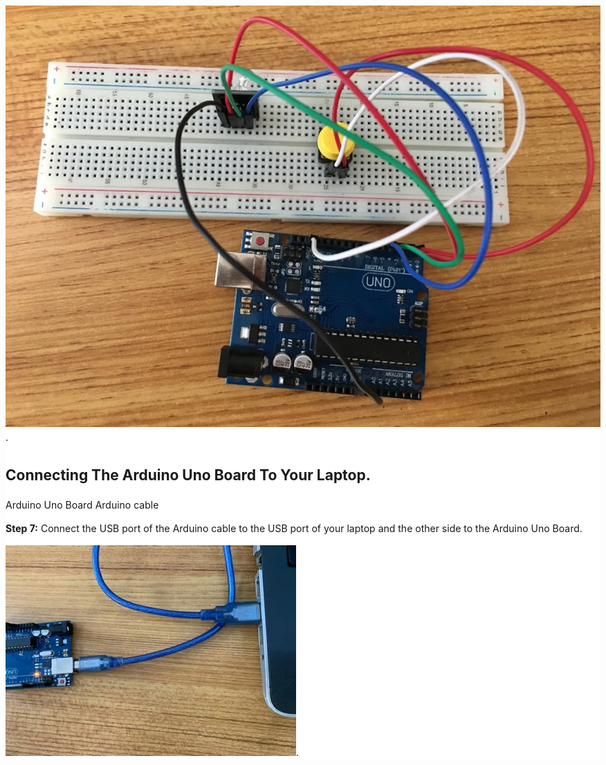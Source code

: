 ![LED fixed on breadboard](../../assets/2.0/2.4.%20PushButton%20+%20RGB%20Module/picture8.webp).


## Connecting The Arduino Uno Board To Your Laptop.

Arduino Uno Board
Arduino cable

**Step 7:**	 Connect the USB port of the Arduino cable to the USB port of your laptop and the other side to the Arduino Uno Board.


![LED fixed on breadboard](../../assets/2.0/2.3.%20PushButton%20+%20TrafficLightModule/Picture9.webp).
